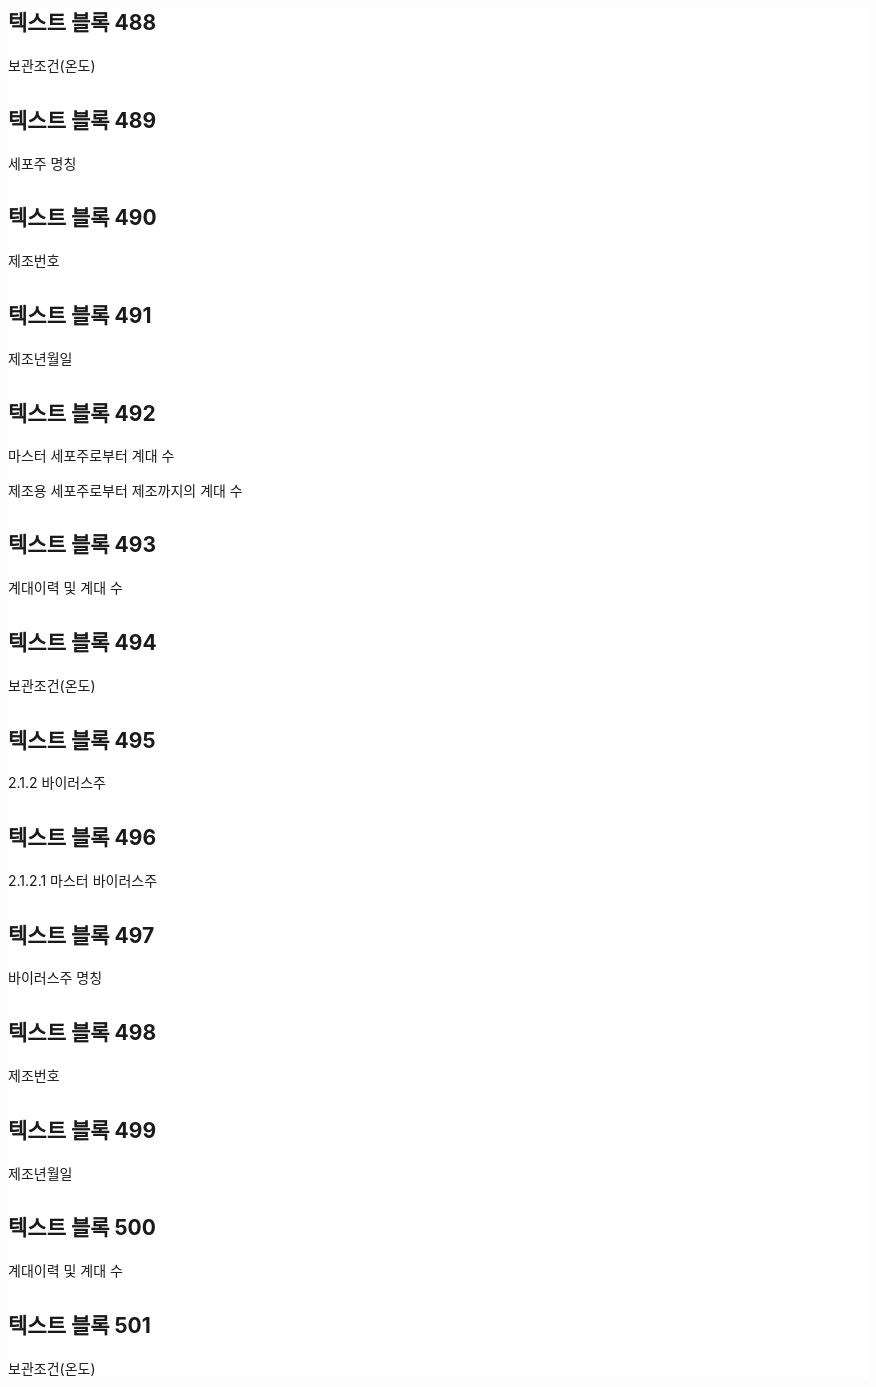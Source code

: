 ## 텍스트 블록 488
보관조건(온도)

## 텍스트 블록 489
세포주 명칭

## 텍스트 블록 490
제조번호

## 텍스트 블록 491
제조년월일

## 텍스트 블록 492
마스터 세포주로부터 계대 수

제조용 세포주로부터 제조까지의 계대 수

## 텍스트 블록 493
계대이력 및 계대 수

## 텍스트 블록 494
보관조건(온도)

## 텍스트 블록 495
2.1.2 바이러스주

## 텍스트 블록 496
2.1.2.1 마스터 바이러스주

## 텍스트 블록 497
바이러스주 명칭

## 텍스트 블록 498
제조번호

## 텍스트 블록 499
제조년월일

## 텍스트 블록 500
계대이력 및 계대 수

## 텍스트 블록 501
보관조건(온도)
